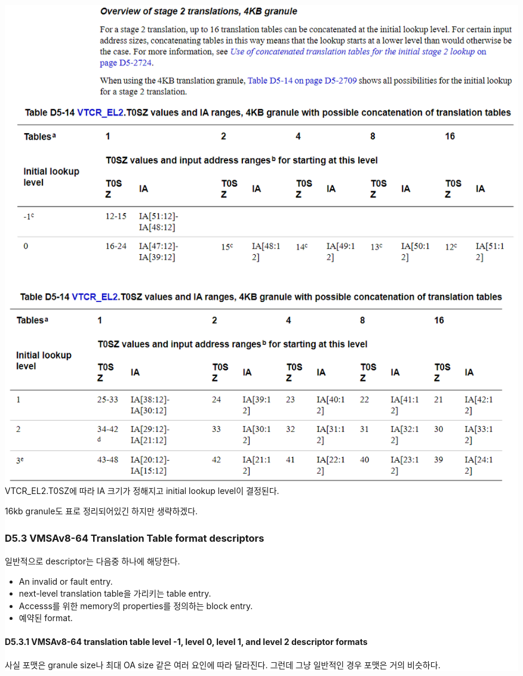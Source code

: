 ![](/blog/Background_ARM/2ec4c442e110283a43dd9708e42b02c5.png)
![](/blog/Background_ARM/f1eda654a67ecd70fa94a676023a3d23.png)
VTCR_EL2.T0SZ에 따라 IA 크기가 정해지고 initial lookup level이 결정된다.

16kb granule도 표로 정리되어있긴 하지만 생략하겠다.
### D5.3 VMSAv8-64 Translation Table format descriptors
일반적으로 descriptor는 다음중 하나에 해당한다.
- An invalid or fault entry.
- next-level translation table을 가리키는 table entry.
- Accesss를 위한 memory의 properties를 정의하는 block entry.
- 예약된 format.
#### D5.3.1 VMSAv8-64 translation table level -1, level 0, level 1, and level 2 descriptor formats
사실 포맷은 granule size나 최대 OA size 같은 여러 요인에 따라 달라진다.
그런데 그냥 일반적인 경우 포맷은 거의 비슷하다.